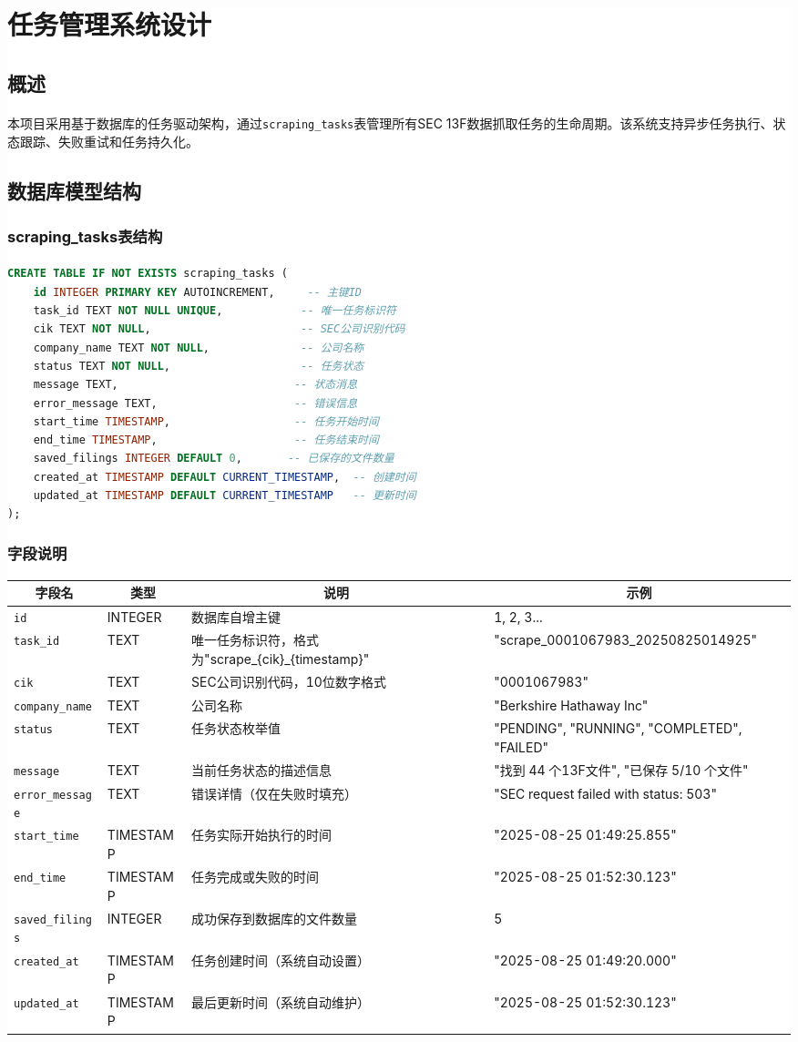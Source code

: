 # 任务管理系统设计

## 概述

本项目采用基于数据库的任务驱动架构，通过`scraping_tasks`表管理所有SEC 13F数据抓取任务的生命周期。该系统支持异步任务执行、状态跟踪、失败重试和任务持久化。

## 数据库模型结构

### scraping_tasks表结构

```sql
CREATE TABLE IF NOT EXISTS scraping_tasks (
    id INTEGER PRIMARY KEY AUTOINCREMENT,     -- 主键ID
    task_id TEXT NOT NULL UNIQUE,            -- 唯一任务标识符
    cik TEXT NOT NULL,                       -- SEC公司识别代码
    company_name TEXT NOT NULL,              -- 公司名称
    status TEXT NOT NULL,                    -- 任务状态
    message TEXT,                           -- 状态消息
    error_message TEXT,                     -- 错误信息
    start_time TIMESTAMP,                   -- 任务开始时间
    end_time TIMESTAMP,                     -- 任务结束时间
    saved_filings INTEGER DEFAULT 0,       -- 已保存的文件数量
    created_at TIMESTAMP DEFAULT CURRENT_TIMESTAMP,  -- 创建时间
    updated_at TIMESTAMP DEFAULT CURRENT_TIMESTAMP   -- 更新时间
);
```

### 字段说明

| 字段名 | 类型 | 说明 | 示例 |
|--------|------|------|------|
| `id` | INTEGER | 数据库自增主键 | 1, 2, 3... |
| `task_id` | TEXT | 唯一任务标识符，格式为"scrape_{cik}_{timestamp}" | "scrape_0001067983_20250825014925" |
| `cik` | TEXT | SEC公司识别代码，10位数字格式 | "0001067983" |
| `company_name` | TEXT | 公司名称 | "Berkshire Hathaway Inc" |
| `status` | TEXT | 任务状态枚举值 | "PENDING", "RUNNING", "COMPLETED", "FAILED" |
| `message` | TEXT | 当前任务状态的描述信息 | "找到 44 个13F文件", "已保存 5/10 个文件" |
| `error_message` | TEXT | 错误详情（仅在失败时填充） | "SEC request failed with status: 503" |
| `start_time` | TIMESTAMP | 任务实际开始执行的时间 | "2025-08-25 01:49:25.855" |
| `end_time` | TIMESTAMP | 任务完成或失败的时间 | "2025-08-25 01:52:30.123" |
| `saved_filings` | INTEGER | 成功保存到数据库的文件数量 | 5 |
| `created_at` | TIMESTAMP | 任务创建时间（系统自动设置） | "2025-08-25 01:49:20.000" |
| `updated_at` | TIMESTAMP | 最后更新时间（系统自动维护） | "2025-08-25 01:52:30.123" |
